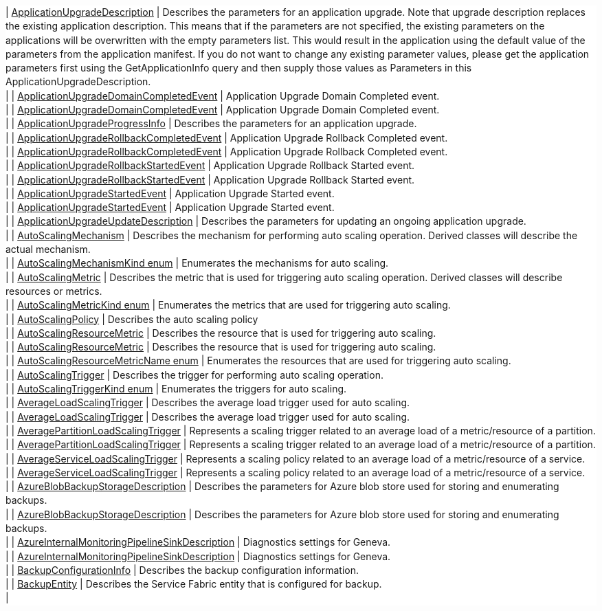 | [ApplicationUpgradeDescription](sfclient-v81-model-applicationupgradedescription.md) | Describes the parameters for an application upgrade. Note that upgrade description replaces the existing application description. This means that if the parameters are not specified, the existing parameters on the applications will be overwritten with the empty parameters list. This would result in the application using the default value of the parameters from the application manifest. If you do not want to change any existing parameter values, please get the application parameters first using the GetApplicationInfo query and then supply those values as Parameters in this ApplicationUpgradeDescription.<br/> |
| [ApplicationUpgradeDomainCompletedEvent](sfclient-v81-model-applicationupgradedomaincompletedevent.md) | Application Upgrade Domain Completed event.<br/> |
| [ApplicationUpgradeDomainCompletedEvent](sfclient-v81-model-applicationupgradedomaincompletedevent.md) | Application Upgrade Domain Completed event.<br/> |
| [ApplicationUpgradeProgressInfo](sfclient-v81-model-applicationupgradeprogressinfo.md) | Describes the parameters for an application upgrade.<br/> |
| [ApplicationUpgradeRollbackCompletedEvent](sfclient-v81-model-applicationupgraderollbackcompletedevent.md) | Application Upgrade Rollback Completed event.<br/> |
| [ApplicationUpgradeRollbackCompletedEvent](sfclient-v81-model-applicationupgraderollbackcompletedevent.md) | Application Upgrade Rollback Completed event.<br/> |
| [ApplicationUpgradeRollbackStartedEvent](sfclient-v81-model-applicationupgraderollbackstartedevent.md) | Application Upgrade Rollback Started event.<br/> |
| [ApplicationUpgradeRollbackStartedEvent](sfclient-v81-model-applicationupgraderollbackstartedevent.md) | Application Upgrade Rollback Started event.<br/> |
| [ApplicationUpgradeStartedEvent](sfclient-v81-model-applicationupgradestartedevent.md) | Application Upgrade Started event.<br/> |
| [ApplicationUpgradeStartedEvent](sfclient-v81-model-applicationupgradestartedevent.md) | Application Upgrade Started event.<br/> |
| [ApplicationUpgradeUpdateDescription](sfclient-v81-model-applicationupgradeupdatedescription.md) | Describes the parameters for updating an ongoing application upgrade.<br/> |
| [AutoScalingMechanism](sfclient-v81-model-autoscalingmechanism.md) | Describes the mechanism for performing auto scaling operation. Derived classes will describe the actual mechanism.<br/> |
| [AutoScalingMechanismKind enum](sfclient-v81-model-autoscalingmechanismkind.md) | Enumerates the mechanisms for auto scaling.<br/> |
| [AutoScalingMetric](sfclient-v81-model-autoscalingmetric.md) | Describes the metric that is used for triggering auto scaling operation. Derived classes will describe resources or metrics.<br/> |
| [AutoScalingMetricKind enum](sfclient-v81-model-autoscalingmetrickind.md) | Enumerates the metrics that are used for triggering auto scaling.<br/> |
| [AutoScalingPolicy](sfclient-v81-model-autoscalingpolicy.md) | Describes the auto scaling policy<br/> |
| [AutoScalingResourceMetric](sfclient-v81-model-autoscalingresourcemetric.md) | Describes the resource that is used for triggering auto scaling.<br/> |
| [AutoScalingResourceMetric](sfclient-v81-model-autoscalingresourcemetric.md) | Describes the resource that is used for triggering auto scaling.<br/> |
| [AutoScalingResourceMetricName enum](sfclient-v81-model-autoscalingresourcemetricname.md) | Enumerates the resources that are used for triggering auto scaling.<br/> |
| [AutoScalingTrigger](sfclient-v81-model-autoscalingtrigger.md) | Describes the trigger for performing auto scaling operation.<br/> |
| [AutoScalingTriggerKind enum](sfclient-v81-model-autoscalingtriggerkind.md) | Enumerates the triggers for auto scaling.<br/> |
| [AverageLoadScalingTrigger](sfclient-v81-model-averageloadscalingtrigger.md) | Describes the average load trigger used for auto scaling.<br/> |
| [AverageLoadScalingTrigger](sfclient-v81-model-averageloadscalingtrigger.md) | Describes the average load trigger used for auto scaling.<br/> |
| [AveragePartitionLoadScalingTrigger](sfclient-v81-model-averagepartitionloadscalingtrigger.md) | Represents a scaling trigger related to an average load of a metric/resource of a partition.<br/> |
| [AveragePartitionLoadScalingTrigger](sfclient-v81-model-averagepartitionloadscalingtrigger.md) | Represents a scaling trigger related to an average load of a metric/resource of a partition.<br/> |
| [AverageServiceLoadScalingTrigger](sfclient-v81-model-averageserviceloadscalingtrigger.md) | Represents a scaling policy related to an average load of a metric/resource of a service.<br/> |
| [AverageServiceLoadScalingTrigger](sfclient-v81-model-averageserviceloadscalingtrigger.md) | Represents a scaling policy related to an average load of a metric/resource of a service.<br/> |
| [AzureBlobBackupStorageDescription](sfclient-v81-model-azureblobbackupstoragedescription.md) | Describes the parameters for Azure blob store used for storing and enumerating backups.<br/> |
| [AzureBlobBackupStorageDescription](sfclient-v81-model-azureblobbackupstoragedescription.md) | Describes the parameters for Azure blob store used for storing and enumerating backups.<br/> |
| [AzureInternalMonitoringPipelineSinkDescription](sfclient-v81-model-azureinternalmonitoringpipelinesinkdescription.md) | Diagnostics settings for Geneva.<br/> |
| [AzureInternalMonitoringPipelineSinkDescription](sfclient-v81-model-azureinternalmonitoringpipelinesinkdescription.md) | Diagnostics settings for Geneva.<br/> |
| [BackupConfigurationInfo](sfclient-v81-model-backupconfigurationinfo.md) | Describes the backup configuration information.<br/> |
| [BackupEntity](sfclient-v81-model-backupentity.md) | Describes the Service Fabric entity that is configured for backup.<br/> |